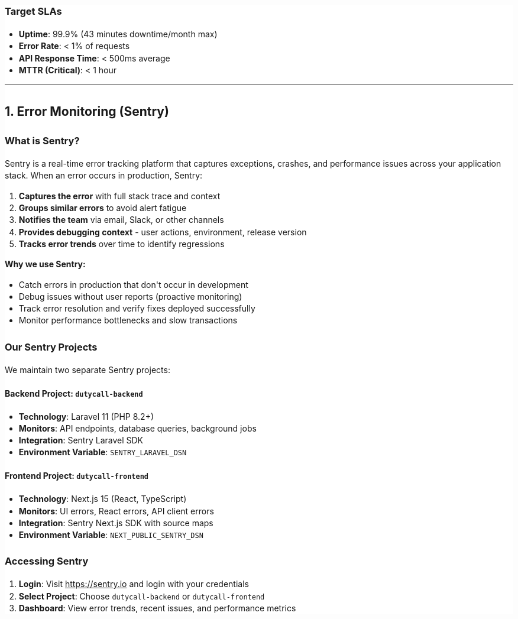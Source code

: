 ### Target SLAs
- **Uptime**: 99.9% (43 minutes downtime/month max)
- **Error Rate**: < 1% of requests
- **API Response Time**: < 500ms average
- **MTTR (Critical)**: < 1 hour

---

## 1. Error Monitoring (Sentry)

<Tabs groupId="developer-type">
<TabItem value="human" label="👨‍💻 Human Developer" default>

### What is Sentry?

Sentry is a real-time error tracking platform that captures exceptions, crashes, and performance issues across your application stack. When an error occurs in production, Sentry:

1. **Captures the error** with full stack trace and context
2. **Groups similar errors** to avoid alert fatigue
3. **Notifies the team** via email, Slack, or other channels
4. **Provides debugging context** - user actions, environment, release version
5. **Tracks error trends** over time to identify regressions

**Why we use Sentry:**
- Catch errors in production that don't occur in development
- Debug issues without user reports (proactive monitoring)
- Track error resolution and verify fixes deployed successfully
- Monitor performance bottlenecks and slow transactions

### Our Sentry Projects

We maintain two separate Sentry projects:

#### Backend Project: `dutycall-backend`
- **Technology**: Laravel 11 (PHP 8.2+)
- **Monitors**: API endpoints, database queries, background jobs
- **Integration**: Sentry Laravel SDK
- **Environment Variable**: `SENTRY_LARAVEL_DSN`

#### Frontend Project: `dutycall-frontend`
- **Technology**: Next.js 15 (React, TypeScript)
- **Monitors**: UI errors, React errors, API client errors
- **Integration**: Sentry Next.js SDK with source maps
- **Environment Variable**: `NEXT_PUBLIC_SENTRY_DSN`

### Accessing Sentry

1. **Login**: Visit https://sentry.io and login with your credentials
2. **Select Project**: Choose `dutycall-backend` or `dutycall-frontend`
3. **Dashboard**: View error trends, recent issues, and performance metrics
